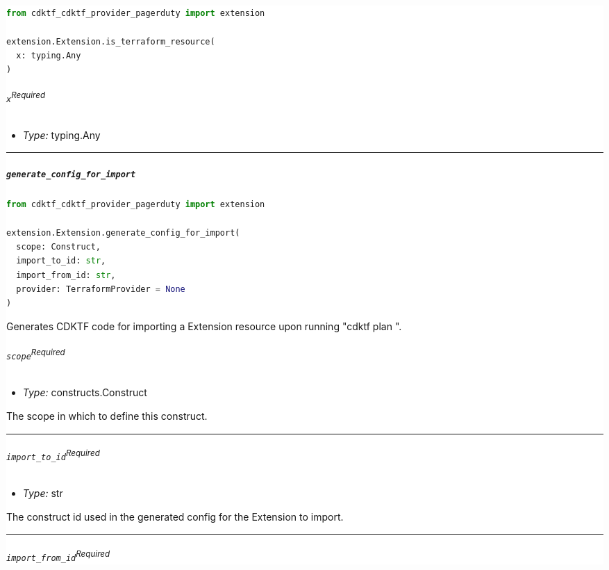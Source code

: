 ```python
from cdktf_cdktf_provider_pagerduty import extension

extension.Extension.is_terraform_resource(
  x: typing.Any
)
```

###### `x`<sup>Required</sup> <a name="x" id="@cdktf/provider-pagerduty.extension.Extension.isTerraformResource.parameter.x"></a>

- *Type:* typing.Any

---

##### `generate_config_for_import` <a name="generate_config_for_import" id="@cdktf/provider-pagerduty.extension.Extension.generateConfigForImport"></a>

```python
from cdktf_cdktf_provider_pagerduty import extension

extension.Extension.generate_config_for_import(
  scope: Construct,
  import_to_id: str,
  import_from_id: str,
  provider: TerraformProvider = None
)
```

Generates CDKTF code for importing a Extension resource upon running "cdktf plan <stack-name>".

###### `scope`<sup>Required</sup> <a name="scope" id="@cdktf/provider-pagerduty.extension.Extension.generateConfigForImport.parameter.scope"></a>

- *Type:* constructs.Construct

The scope in which to define this construct.

---

###### `import_to_id`<sup>Required</sup> <a name="import_to_id" id="@cdktf/provider-pagerduty.extension.Extension.generateConfigForImport.parameter.importToId"></a>

- *Type:* str

The construct id used in the generated config for the Extension to import.

---

###### `import_from_id`<sup>Required</sup> <a name="import_from_id" id="@cdktf/provider-pagerduty.extension.Extension.generateConfigForImport.parameter.importFromId"></a>
